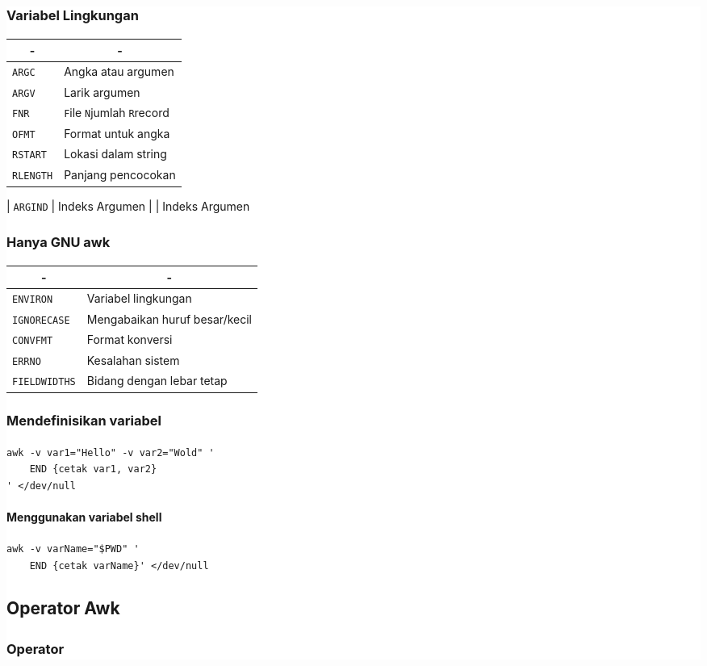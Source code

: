 



### Variabel Lingkungan
| - | - |
|-----------|-----------------------------------------------------------|
| `ARGC` | Angka atau argumen |
| `ARGV` | Larik argumen |
| `FNR` | `F`ile `N`jumlah `R`record |
| `OFMT` | Format untuk angka | _(default "%.6g")_ | | | Format untuk angka
| `RSTART` | Lokasi dalam string | | | `RSTART` | Lokasi dalam string
| `RLENGTH` | Panjang pencocokan |

| `ARGIND` | Indeks Argumen | | Indeks Argumen



### Hanya GNU awk
| - | - |
|---------------|-----------------------|
| `ENVIRON` | Variabel lingkungan
| `IGNORECASE` | Mengabaikan huruf besar/kecil
| `CONVFMT` | Format konversi |
| `ERRNO` | Kesalahan sistem |
| `FIELDWIDTHS` | Bidang dengan lebar tetap



### Mendefinisikan variabel
```
awk -v var1="Hello" -v var2="Wold" '
    END {cetak var1, var2}
' </dev/null
```

#### Menggunakan variabel shell
```
awk -v varName="$PWD" '
    END {cetak varName}' </dev/null
```



Operator Awk
---------

### Operator
